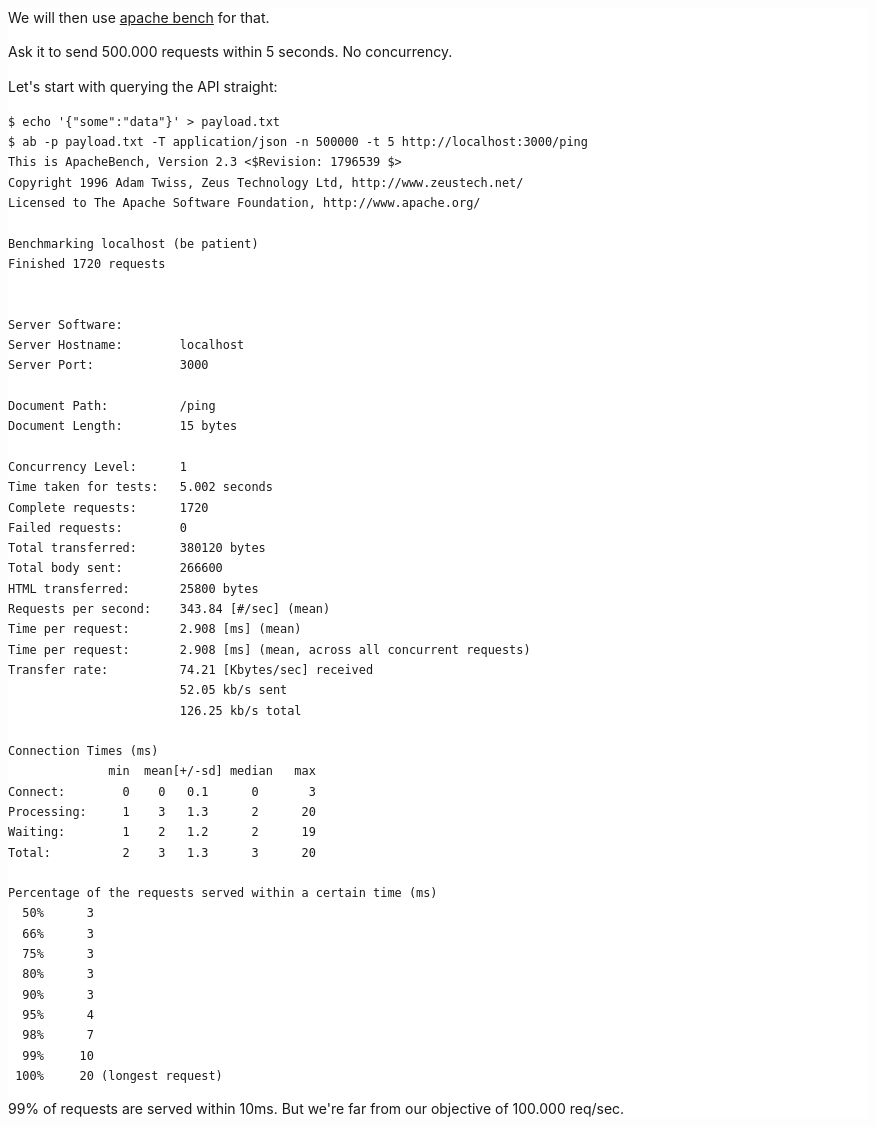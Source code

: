 We will then use [apache bench](https://httpd.apache.org/docs/2.4/programs/ab.html) for that.

Ask it to send 500.000 requests within 5 seconds. No concurrency.

Let's start with querying the API straight:
```console
$ echo '{"some":"data"}' > payload.txt
$ ab -p payload.txt -T application/json -n 500000 -t 5 http://localhost:3000/ping
This is ApacheBench, Version 2.3 <$Revision: 1796539 $>
Copyright 1996 Adam Twiss, Zeus Technology Ltd, http://www.zeustech.net/
Licensed to The Apache Software Foundation, http://www.apache.org/

Benchmarking localhost (be patient)
Finished 1720 requests


Server Software:        
Server Hostname:        localhost
Server Port:            3000

Document Path:          /ping
Document Length:        15 bytes

Concurrency Level:      1
Time taken for tests:   5.002 seconds
Complete requests:      1720
Failed requests:        0
Total transferred:      380120 bytes
Total body sent:        266600
HTML transferred:       25800 bytes
Requests per second:    343.84 [#/sec] (mean)
Time per request:       2.908 [ms] (mean)
Time per request:       2.908 [ms] (mean, across all concurrent requests)
Transfer rate:          74.21 [Kbytes/sec] received
                        52.05 kb/s sent
                        126.25 kb/s total

Connection Times (ms)
              min  mean[+/-sd] median   max
Connect:        0    0   0.1      0       3
Processing:     1    3   1.3      2      20
Waiting:        1    2   1.2      2      19
Total:          2    3   1.3      3      20

Percentage of the requests served within a certain time (ms)
  50%      3
  66%      3
  75%      3
  80%      3
  90%      3
  95%      4
  98%      7
  99%     10
 100%     20 (longest request)
```
99% of requests are served within 10ms. But we're far from our objective of 100.000 req/sec.
